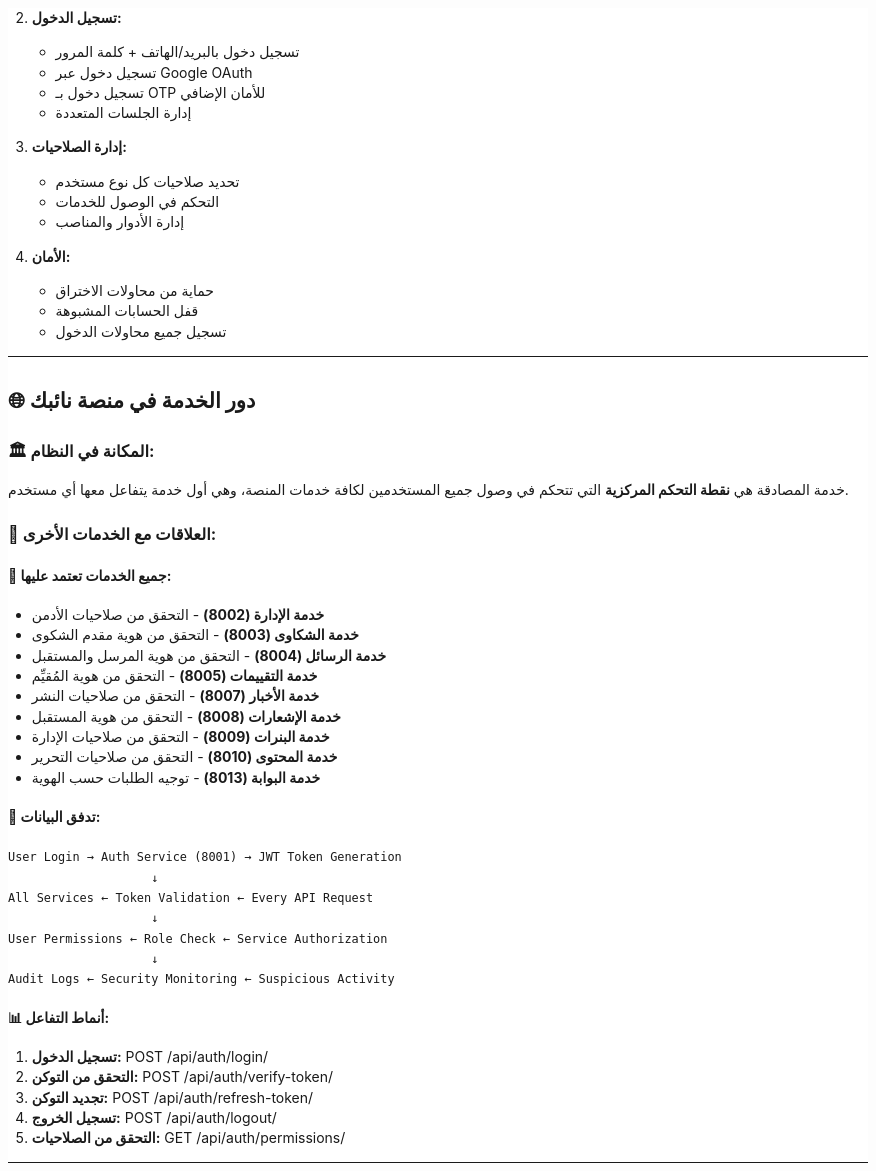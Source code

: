 2. **تسجيل الدخول:**
   - تسجيل دخول بالبريد/الهاتف + كلمة المرور
   - تسجيل دخول عبر Google OAuth
   - تسجيل دخول بـ OTP للأمان الإضافي
   - إدارة الجلسات المتعددة

3. **إدارة الصلاحيات:**
   - تحديد صلاحيات كل نوع مستخدم
   - التحكم في الوصول للخدمات
   - إدارة الأدوار والمناصب

4. **الأمان:**
   - حماية من محاولات الاختراق
   - قفل الحسابات المشبوهة
   - تسجيل جميع محاولات الدخول

---

## 🌐 **دور الخدمة في منصة نائبك**

### **🏛️ المكانة في النظام:**
خدمة المصادقة هي **نقطة التحكم المركزية** التي تتحكم في وصول جميع المستخدمين لكافة خدمات المنصة، وهي أول خدمة يتفاعل معها أي مستخدم.

### **📡 العلاقات مع الخدمات الأخرى:**

#### **🔗 جميع الخدمات تعتمد عليها:**
- **خدمة الإدارة (8002)** - التحقق من صلاحيات الأدمن
- **خدمة الشكاوى (8003)** - التحقق من هوية مقدم الشكوى
- **خدمة الرسائل (8004)** - التحقق من هوية المرسل والمستقبل
- **خدمة التقييمات (8005)** - التحقق من هوية المُقيِّم
- **خدمة الأخبار (8007)** - التحقق من صلاحيات النشر
- **خدمة الإشعارات (8008)** - التحقق من هوية المستقبل
- **خدمة البنرات (8009)** - التحقق من صلاحيات الإدارة
- **خدمة المحتوى (8010)** - التحقق من صلاحيات التحرير
- **خدمة البوابة (8013)** - توجيه الطلبات حسب الهوية

#### **🔄 تدفق البيانات:**
```
User Login → Auth Service (8001) → JWT Token Generation
                    ↓
All Services ← Token Validation ← Every API Request
                    ↓
User Permissions ← Role Check ← Service Authorization
                    ↓
Audit Logs ← Security Monitoring ← Suspicious Activity
```

#### **📊 أنماط التفاعل:**
1. **تسجيل الدخول:** POST /api/auth/login/
2. **التحقق من التوكن:** POST /api/auth/verify-token/
3. **تجديد التوكن:** POST /api/auth/refresh-token/
4. **تسجيل الخروج:** POST /api/auth/logout/
5. **التحقق من الصلاحيات:** GET /api/auth/permissions/

---